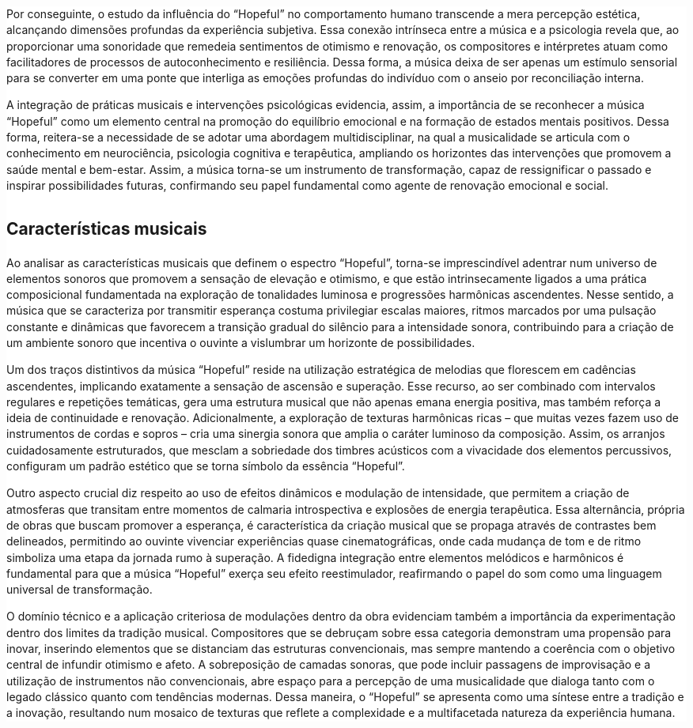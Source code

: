 Por conseguinte, o estudo da influência do “Hopeful” no comportamento humano transcende a mera percepção estética, alcançando dimensões profundas da experiência subjetiva. Essa conexão intrínseca entre a música e a psicologia revela que, ao proporcionar uma sonoridade que remedeia sentimentos de otimismo e renovação, os compositores e intérpretes atuam como facilitadores de processos de autoconhecimento e resiliência. Dessa forma, a música deixa de ser apenas um estímulo sensorial para se converter em uma ponte que interliga as emoções profundas do indivíduo com o anseio por reconciliação interna.  
 
A integração de práticas musicais e intervenções psicológicas evidencia, assim, a importância de se reconhecer a música “Hopeful” como um elemento central na promoção do equilíbrio emocional e na formação de estados mentais positivos. Dessa forma, reitera-se a necessidade de se adotar uma abordagem multidisciplinar, na qual a musicalidade se articula com o conhecimento em neurociência, psicologia cognitiva e terapêutica, ampliando os horizontes das intervenções que promovem a saúde mental e bem-estar. Assim, a música torna-se um instrumento de transformação, capaz de ressignificar o passado e inspirar possibilidades futuras, confirmando seu papel fundamental como agente de renovação emocional e social.


## Características musicais

Ao analisar as características musicais que definem o espectro “Hopeful”, torna-se imprescindível adentrar num universo de elementos sonoros que promovem a sensação de elevação e otimismo, e que estão intrinsecamente ligados a uma prática composicional fundamentada na exploração de tonalidades luminosa e progressões harmônicas ascendentes. Nesse sentido, a música que se caracteriza por transmitir esperança costuma privilegiar escalas maiores, ritmos marcados por uma pulsação constante e dinâmicas que favorecem a transição gradual do silêncio para a intensidade sonora, contribuindo para a criação de um ambiente sonoro que incentiva o ouvinte a vislumbrar um horizonte de possibilidades.  

Um dos traços distintivos da música “Hopeful” reside na utilização estratégica de melodias que florescem em cadências ascendentes, implicando exatamente a sensação de ascensão e superação. Esse recurso, ao ser combinado com intervalos regulares e repetições temáticas, gera uma estrutura musical que não apenas emana energia positiva, mas também reforça a ideia de continuidade e renovação. Adicionalmente, a exploração de texturas harmônicas ricas – que muitas vezes fazem uso de instrumentos de cordas e sopros – cria uma sinergia sonora que amplia o caráter luminoso da composição. Assim, os arranjos cuidadosamente estruturados, que mesclam a sobriedade dos timbres acústicos com a vivacidade dos elementos percussivos, configuram um padrão estético que se torna símbolo da essência “Hopeful”.  

Outro aspecto crucial diz respeito ao uso de efeitos dinâmicos e modulação de intensidade, que permitem a criação de atmosferas que transitam entre momentos de calmaria introspectiva e explosões de energia terapêutica. Essa alternância, própria de obras que buscam promover a esperança, é característica da criação musical que se propaga através de contrastes bem delineados, permitindo ao ouvinte vivenciar experiências quase cinematográficas, onde cada mudança de tom e de ritmo simboliza uma etapa da jornada rumo à superação. A fidedigna integração entre elementos melódicos e harmônicos é fundamental para que a música “Hopeful” exerça seu efeito reestimulador, reafirmando o papel do som como uma linguagem universal de transformação.

O domínio técnico e a aplicação criteriosa de modulações dentro da obra evidenciam também a importância da experimentação dentro dos limites da tradição musical. Compositores que se debruçam sobre essa categoria demonstram uma propensão para inovar, inserindo elementos que se distanciam das estruturas convencionais, mas sempre mantendo a coerência com o objetivo central de infundir otimismo e afeto. A sobreposição de camadas sonoras, que pode incluir passagens de improvisação e a utilização de instrumentos não convencionais, abre espaço para a percepção de uma musicalidade que dialoga tanto com o legado clássico quanto com tendências modernas. Dessa maneira, o “Hopeful” se apresenta como uma síntese entre a tradição e a inovação, resultando num mosaico de texturas que reflete a complexidade e a multifacetada natureza da experiência humana.
